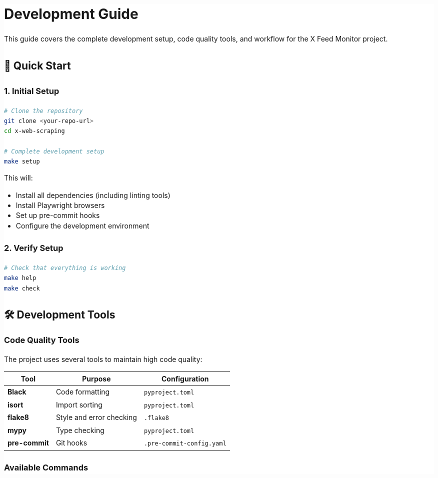 # Development Guide

This guide covers the complete development setup, code quality tools, and workflow for the X Feed Monitor project.

## 🚀 Quick Start

### 1. Initial Setup

```bash
# Clone the repository
git clone <your-repo-url>
cd x-web-scraping

# Complete development setup
make setup
```

This will:
- Install all dependencies (including linting tools)
- Install Playwright browsers
- Set up pre-commit hooks
- Configure the development environment

### 2. Verify Setup

```bash
# Check that everything is working
make help
make check
```

## 🛠️ Development Tools

### Code Quality Tools

The project uses several tools to maintain high code quality:

| Tool | Purpose | Configuration |
|------|---------|---------------|
| **Black** | Code formatting | `pyproject.toml` |
| **isort** | Import sorting | `pyproject.toml` |
| **flake8** | Style and error checking | `.flake8` |
| **mypy** | Type checking | `pyproject.toml` |
| **pre-commit** | Git hooks | `.pre-commit-config.yaml` |

### Available Commands
